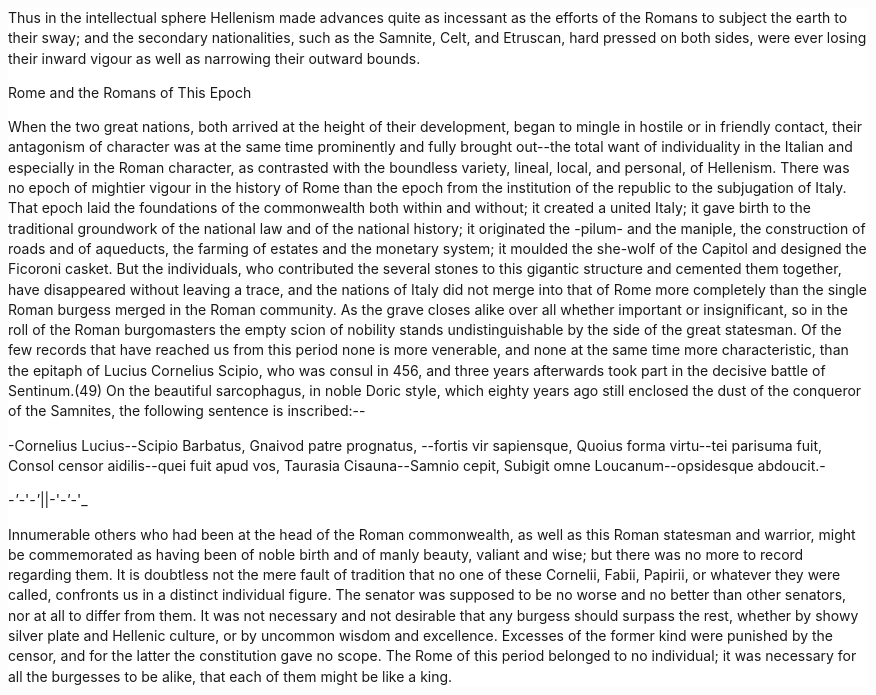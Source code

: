 Thus in the intellectual sphere Hellenism made advances quite as
incessant as the efforts of the Romans to subject the earth to their
sway; and the secondary nationalities, such as the Samnite, Celt, and
Etruscan, hard pressed on both sides, were ever losing their inward
vigour as well as narrowing their outward bounds.

Rome and the Romans of This Epoch

When the two great nations, both arrived at the height of their
development, began to mingle in hostile or in friendly contact, their
antagonism of character was at the same time prominently and fully
brought out--the total want of individuality in the Italian and
especially in the Roman character, as contrasted with the boundless
variety, lineal, local, and personal, of Hellenism.  There was no epoch
of mightier vigour in the history of Rome than the epoch from the
institution of the republic to the subjugation of Italy.  That epoch
laid the foundations of the commonwealth both within and without; it
created a united Italy; it gave birth to the traditional groundwork of
the national law and of the national history; it originated the
-pilum- and the maniple, the construction of roads and of aqueducts,
the farming of estates and the monetary system; it moulded the
she-wolf of the Capitol and designed the Ficoroni casket.  But the
individuals, who contributed the several stones to this gigantic
structure and cemented them together, have disappeared without leaving
a trace, and the nations of Italy did not merge into that of Rome more
completely than the single Roman burgess merged in the Roman
community.  As the grave closes alike over all whether important or
insignificant, so in the roll of the Roman burgomasters the empty
scion of nobility stands undistinguishable by the side of the great
statesman.  Of the few records that have reached us from this period
none is more venerable, and none at the same time more characteristic,
than the epitaph of Lucius Cornelius Scipio, who was consul in 456,
and three years afterwards took part in the decisive battle of
Sentinum.(49)  On the beautiful sarcophagus, in noble Doric style,
which eighty years ago still enclosed the dust of the conqueror of the
Samnites, the following sentence is inscribed:--

-Cornelius Lucius--Scipio Barbatus,
Gnaivod patre prognatus, --fortis vir sapiensque,
Quoius forma virtu--tei parisuma fuit,
Consol censor aidilis--quei fuit apud vos,
Taurasia Cisauna--Samnio cepit,
Subigit omne Loucanum--opsidesque abdoucit.-

_-'_-'_-'_||-'_-'_-'_

Innumerable others who had been at the head of the Roman commonwealth,
as well as this Roman statesman and warrior, might be commemorated as
having been of noble birth and of manly beauty, valiant and wise; but
there was no more to record regarding them.  It is doubtless not the
mere fault of tradition that no one of these Cornelii, Fabii, Papirii,
or whatever they were called, confronts us in a distinct individual
figure.  The senator was supposed to be no worse and no better than
other senators, nor at all to differ from them.  It was not necessary
and not desirable that any burgess should surpass the rest, whether by
showy silver plate and Hellenic culture, or by uncommon wisdom and
excellence.  Excesses of the former kind were punished by the censor,
and for the latter the constitution gave no scope.  The Rome of this
period belonged to no individual; it was necessary for all the
burgesses to be alike, that each of them might be like a king.
